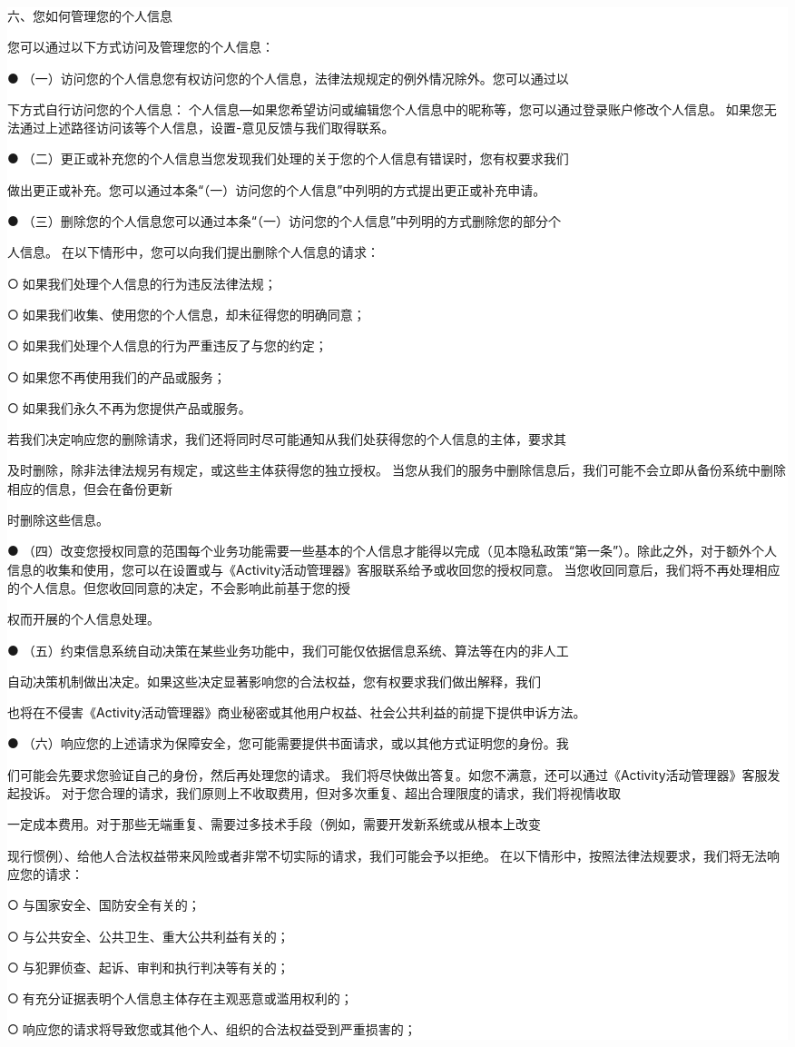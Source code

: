 六、您如何管理您的个人信息

您可以通过以下方式访问及管理您的个人信息：

● （一）访问您的个人信息您有权访问您的个人信息，法律法规规定的例外情况除外。您可以通过以

下方式自行访问您的个人信息：
个人信息—如果您希望访问或编辑您个人信息中的昵称等，您可以通过登录账户修改个人信息。 如果您无法通过上述路径访问该等个人信息，设置-意见反馈与我们取得联系。

● （二）更正或补充您的个人信息当您发现我们处理的关于您的个人信息有错误时，您有权要求我们

做出更正或补充。您可以通过本条“（一）访问您的个人信息”中列明的方式提出更正或补充申请。

● （三）删除您的个人信息您可以通过本条“（一）访问您的个人信息”中列明的方式删除您的部分个

人信息。 在以下情形中，您可以向我们提出删除个人信息的请求：

○ 如果我们处理个人信息的行为违反法律法规；

○ 如果我们收集、使用您的个人信息，却未征得您的明确同意；

○ 如果我们处理个人信息的行为严重违反了与您的约定；

○ 如果您不再使用我们的产品或服务；

○ 如果我们永久不再为您提供产品或服务。

若我们决定响应您的删除请求，我们还将同时尽可能通知从我们处获得您的个人信息的主体，要求其

及时删除，除非法律法规另有规定，或这些主体获得您的独立授权。
当您从我们的服务中删除信息后，我们可能不会立即从备份系统中删除相应的信息，但会在备份更新

时删除这些信息。

● （四）改变您授权同意的范围每个业务功能需要一些基本的个人信息才能得以完成（见本隐私政策“第一条”）。除此之外，对于额外个人信息的收集和使用，您可以在设置或与《Activity活动管理器》客服联系给予或收回您的授权同意。 当您收回同意后，我们将不再处理相应的个人信息。但您收回同意的决定，不会影响此前基于您的授

权而开展的个人信息处理。

● （五）约束信息系统自动决策在某些业务功能中，我们可能仅依据信息系统、算法等在内的非人工

自动决策机制做出决定。如果这些决定显著影响您的合法权益，您有权要求我们做出解释，我们

也将在不侵害《Activity活动管理器》商业秘密或其他用户权益、社会公共利益的前提下提供申诉方法。

● （六）响应您的上述请求为保障安全，您可能需要提供书面请求，或以其他方式证明您的身份。我

们可能会先要求您验证自己的身份，然后再处理您的请求。
我们将尽快做出答复。如您不满意，还可以通过《Activity活动管理器》客服发起投诉。 对于您合理的请求，我们原则上不收取费用，但对多次重复、超出合理限度的请求，我们将视情收取

一定成本费用。对于那些无端重复、需要过多技术手段（例如，需要开发新系统或从根本上改变

现行惯例）、给他人合法权益带来风险或者非常不切实际的请求，我们可能会予以拒绝。
在以下情形中，按照法律法规要求，我们将无法响应您的请求：

○ 与国家安全、国防安全有关的；

○ 与公共安全、公共卫生、重大公共利益有关的；

○ 与犯罪侦查、起诉、审判和执行判决等有关的；

○ 有充分证据表明个人信息主体存在主观恶意或滥用权利的；

○ 响应您的请求将导致您或其他个人、组织的合法权益受到严重损害的；
